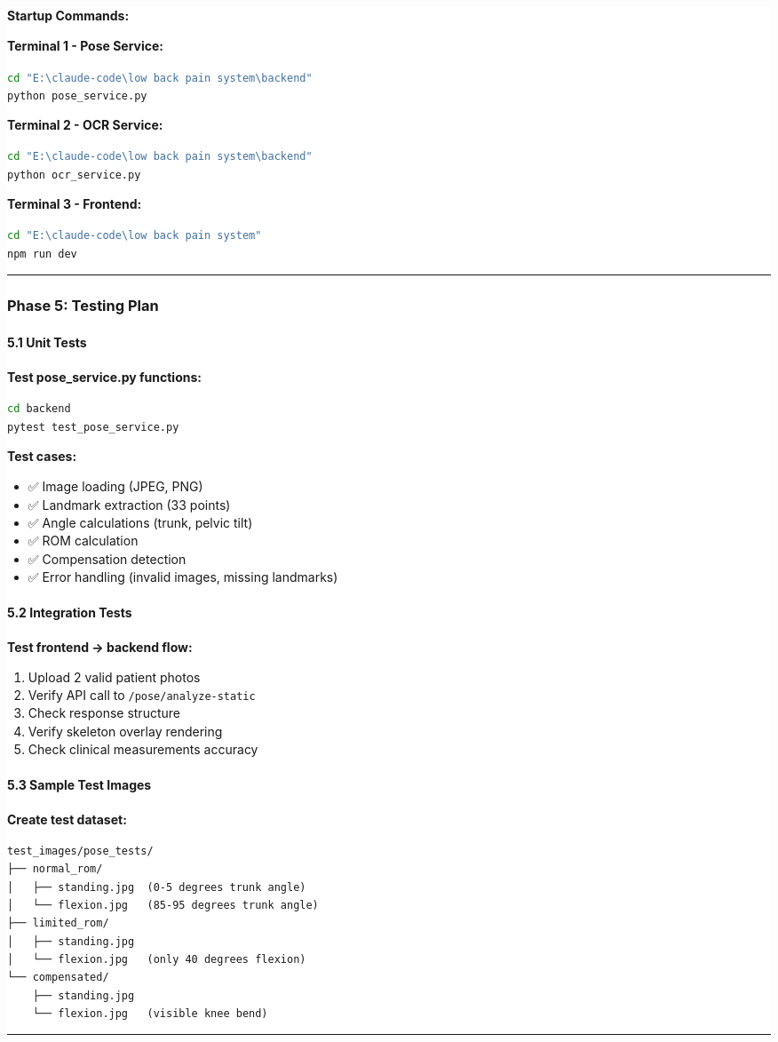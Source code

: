**Startup Commands:**

**Terminal 1 - Pose Service:**
```bash
cd "E:\claude-code\low back pain system\backend"
python pose_service.py
```

**Terminal 2 - OCR Service:**
```bash
cd "E:\claude-code\low back pain system\backend"
python ocr_service.py
```

**Terminal 3 - Frontend:**
```bash
cd "E:\claude-code\low back pain system"
npm run dev
```

---

### Phase 5: Testing Plan

#### 5.1 Unit Tests

**Test pose_service.py functions:**
```bash
cd backend
pytest test_pose_service.py
```

**Test cases:**
- ✅ Image loading (JPEG, PNG)
- ✅ Landmark extraction (33 points)
- ✅ Angle calculations (trunk, pelvic tilt)
- ✅ ROM calculation
- ✅ Compensation detection
- ✅ Error handling (invalid images, missing landmarks)

#### 5.2 Integration Tests

**Test frontend → backend flow:**
1. Upload 2 valid patient photos
2. Verify API call to `/pose/analyze-static`
3. Check response structure
4. Verify skeleton overlay rendering
5. Check clinical measurements accuracy

#### 5.3 Sample Test Images

**Create test dataset:**
```
test_images/pose_tests/
├── normal_rom/
│   ├── standing.jpg  (0-5 degrees trunk angle)
│   └── flexion.jpg   (85-95 degrees trunk angle)
├── limited_rom/
│   ├── standing.jpg
│   └── flexion.jpg   (only 40 degrees flexion)
└── compensated/
    ├── standing.jpg
    └── flexion.jpg   (visible knee bend)
```

---